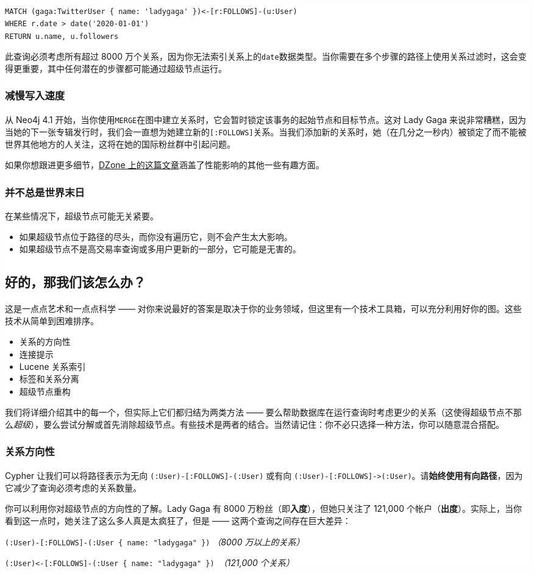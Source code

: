 ```cypher
MATCH (gaga:TwitterUser { name: 'ladygaga' })<-[r:FOLLOWS]-(u:User) 
WHERE r.date > date('2020-01-01') 
RETURN u.name, u.followers
```

此查询必须考虑所有超过 8000 万个关系，因为你无法索引关系上的`date`数据类型。当你需要在多个步骤的路径上使用关系过滤时，这会变得更重要，其中任何潜在的步骤都可能通过超级节点运行。

### 减慢写入速度

从 Neo4j 4.1 开始，当你使用`MERGE`在图中建立关系时，它会暂时锁定该事务的起始节点和目标节点。这对 Lady Gaga 来说非常糟糕，因为当她的下一张专辑发行时，我们会一直想为她建立新的`[:FOLLOWS]`关系。当我们添加新的关系时，她（在几分之一秒内）被锁定了而不能被世界其他地方的人关注，这将在她的国际粉丝群中引起问题。

如果你想跟进更多细节，[DZone 上的这篇文章](https://dzone.com/articles/dealing-super-nodes-and)涵盖了性能影响的其他一些有趣方面。

### 并不总是世界末日

在某些情况下，超级节点可能无关紧要。

- 如果超级节点位于路径的尽头，而你没有遍历它，则不会产生太大影响。
- 如果超级节点不是高交易率查询或多用户更新的一部分，它可能是无害的。

## 好的，那我们该怎么办？

这是一点点艺术和一点点科学 —— 对你来说最好的答案是取决于你的业务领域，但这里有一个技术工具箱，可以充分利用好你的图。这些技术从简单到困难排序。

- 关系的方向性
- 连接提示
- Lucene 关系索引
- 标签和关系分离
- 超级节点重构

我们将详细介绍其中的每一个，但实际上它们都归结为两类方法 —— 要么帮助数据库在运行查询时考虑更少的关系（这使得超级节点不那么*超级*），要么尝试分解或首先消除超级节点。有些技术是两者的结合。当然请记住：你不必只选择一种方法，你可以随意混合搭配。

### 关系方向性

Cypher 让我们可以将路径表示为无向 `(:User)-[:FOLLOWS]-(:User)` 或有向 `(:User)-[:FOLLOWS]->(:User)`。请**始终使用有向路径**，因为它减少了查询必须考虑的关系数量。

你可以利用你对超级节点的方向性的了解。Lady Gaga 有 8000 万粉丝（即**入度**），但她只关注了 121,000 个帐户（**出度**）。实际上，当你看到这一点时，她关注了这么多人真是太疯狂了，但是 —— 这两个查询之间存在巨大差异：

`(:User)-[:FOLLOWS]-(:User { name: "ladygaga" })` *（8000 万以上的关系）*

`(:User)<-[:FOLLOWS]-(:User { name: "ladygaga" }) `*（121,000 个关系）*
